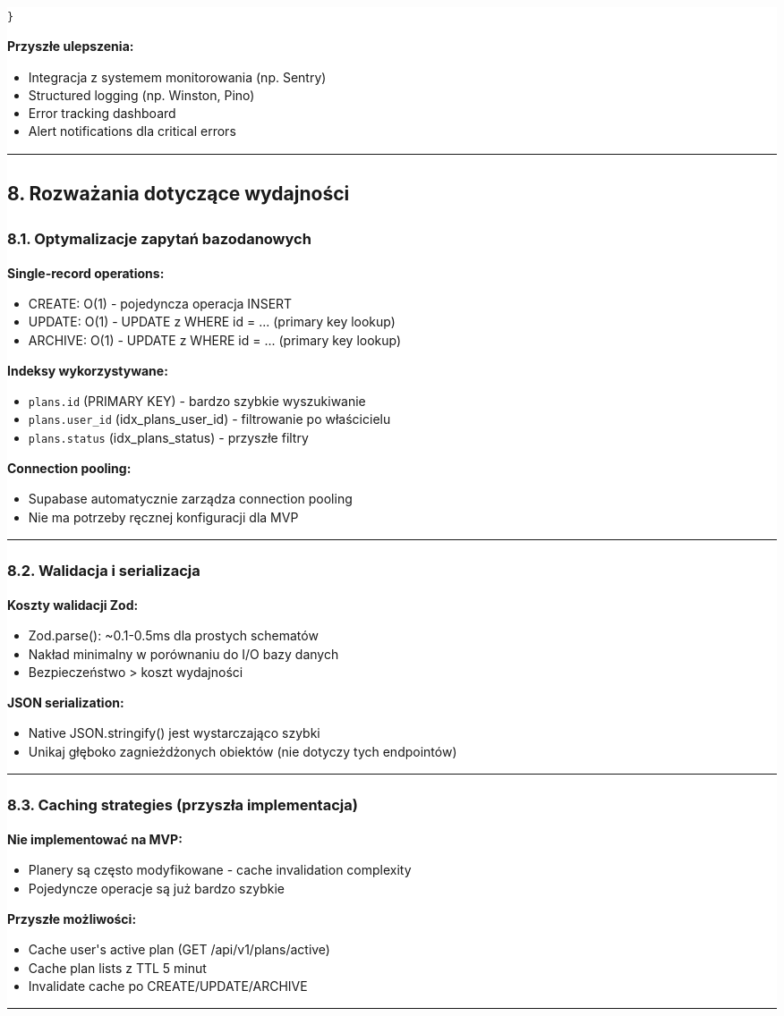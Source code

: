 ```typescript
}
```

**Przyszłe ulepszenia:**
- Integracja z systemem monitorowania (np. Sentry)
- Structured logging (np. Winston, Pino)
- Error tracking dashboard
- Alert notifications dla critical errors

---

## 8. Rozważania dotyczące wydajności

### 8.1. Optymalizacje zapytań bazodanowych

**Single-record operations:**
- CREATE: O(1) - pojedyncza operacja INSERT
- UPDATE: O(1) - UPDATE z WHERE id = ... (primary key lookup)
- ARCHIVE: O(1) - UPDATE z WHERE id = ... (primary key lookup)

**Indeksy wykorzystywane:**
- `plans.id` (PRIMARY KEY) - bardzo szybkie wyszukiwanie
- `plans.user_id` (idx_plans_user_id) - filtrowanie po właścicielu
- `plans.status` (idx_plans_status) - przyszłe filtry

**Connection pooling:**
- Supabase automatycznie zarządza connection pooling
- Nie ma potrzeby ręcznej konfiguracji dla MVP

---

### 8.2. Walidacja i serializacja

**Koszty walidacji Zod:**
- Zod.parse(): ~0.1-0.5ms dla prostych schematów
- Nakład minimalny w porównaniu do I/O bazy danych
- Bezpieczeństwo > koszt wydajności

**JSON serialization:**
- Native JSON.stringify() jest wystarczająco szybki
- Unikaj głęboko zagnieżdżonych obiektów (nie dotyczy tych endpointów)

---

### 8.3. Caching strategies (przyszła implementacja)

**Nie implementować na MVP:**
- Planery są często modyfikowane - cache invalidation complexity
- Pojedyncze operacje są już bardzo szybkie

**Przyszłe możliwości:**
- Cache user's active plan (GET /api/v1/plans/active)
- Cache plan lists z TTL 5 minut
- Invalidate cache po CREATE/UPDATE/ARCHIVE

---